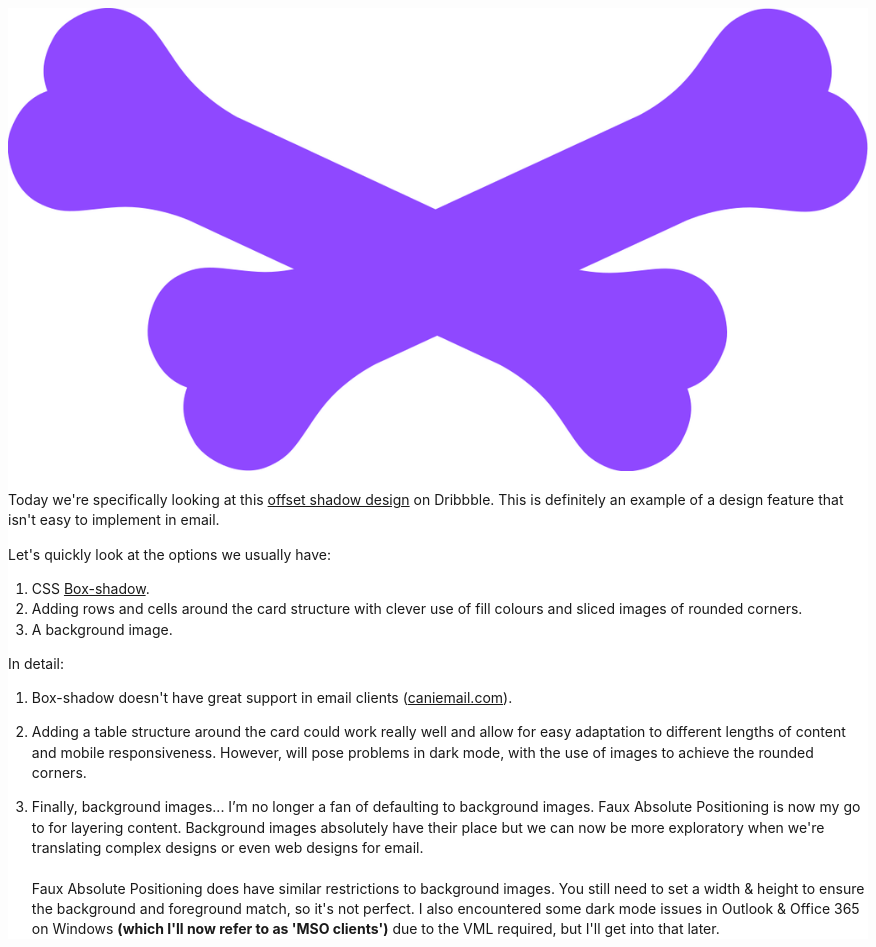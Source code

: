 <div class="divider"><img src="/images/crossbones.svg" alt="" loading="lazy" decoding="async" /></div>


Today we're specifically looking at this <a href="https://dribbble.com/shots/17304287-Trainual" target="_blank" rel="noopener noreferrer">offset shadow design</a> on Dribbble. This is definitely an example of a design feature that isn't easy to implement in email.

Let's quickly look at the options we usually have:
1. CSS <a href="https://developer.mozilla.org/en-US/docs/Web/CSS/box-shadow" target="_blank" rel="noopener noreferrer">Box-shadow</a>. 
2. Adding rows and cells around the card structure with clever use of fill colours and sliced images of rounded corners. 
3. A background image. 

In detail:
1. Box-shadow doesn't have great support in email clients (<a href="https://www.caniemail.com/features/css-box-shadow/" target="_blank" rel="noopener noreferrer">caniemail.com</a>).

2. Adding a table structure around the card could work really well and allow for easy adaptation to different lengths of content and mobile responsiveness. However, will pose problems in dark mode, with the use of images to achieve the rounded corners.

3. Finally, background images... I’m no longer a fan of defaulting to background images. Faux Absolute Positioning is now my go to for layering content. Background images absolutely have their place but we can now be more exploratory when we're translating complex designs or even web designs for email.<br><br>
Faux Absolute Positioning does have similar restrictions to background images. You still need to set a width & height to ensure the background and foreground match, so it's not perfect. I also encountered some dark mode issues in Outlook & Office 365 on Windows **(which I'll now refer to as 'MSO&nbsp;clients')** due to the VML required, but I'll get into that later.
